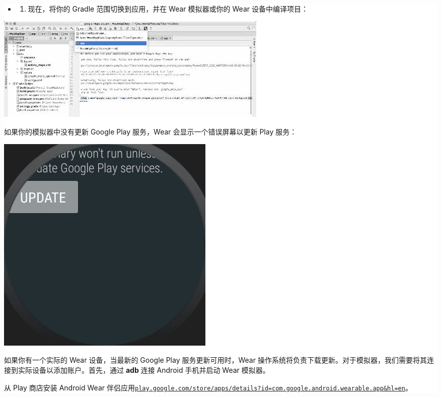 +   1.  现在，将你的 Gradle 范围切换到应用，并在 Wear 模拟器或你的 Wear 设备中编译项目：

![](img/00080.jpeg)

如果你的模拟器中没有更新 Google Play 服务，Wear 会显示一个错误屏幕以更新 Play 服务：

![](img/00081.jpeg)

如果你有一个实际的 Wear 设备，当最新的 Google Play 服务更新可用时，Wear 操作系统将负责下载更新。对于模拟器，我们需要将其连接到实际设备以添加账户。首先，通过 **adb** 连接 Android 手机并启动 Wear 模拟器。

从 Play 商店安装 Android Wear 伴侣应用[`play.google.com/store/apps/details?id=com.google.android.wearable.app&hl=en`](https://play.google.com/store/apps/details?id=com.google.android.wearable.app&hl=en)。
